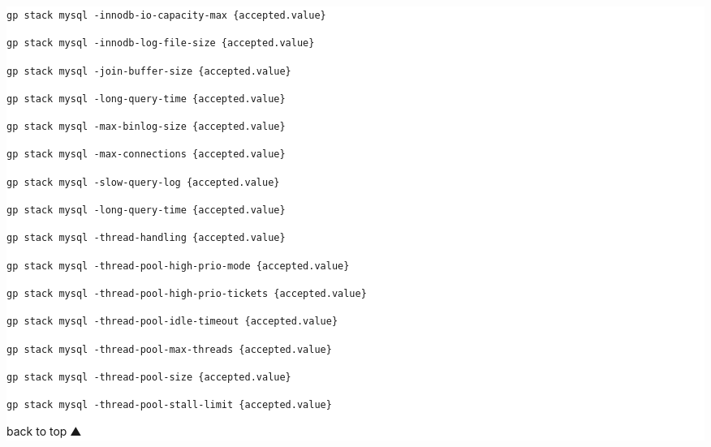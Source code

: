 ```
gp stack mysql -innodb-io-capacity-max {accepted.value}
```

```
gp stack mysql -innodb-log-file-size {accepted.value}
```

```
gp stack mysql -join-buffer-size {accepted.value}
```

```
gp stack mysql -long-query-time {accepted.value}
```

```
gp stack mysql -max-binlog-size {accepted.value}
```

```
gp stack mysql -max-connections {accepted.value}
```

```
gp stack mysql -slow-query-log {accepted.value}
```

```
gp stack mysql -long-query-time {accepted.value}
```

```
gp stack mysql -thread-handling {accepted.value}
```

```
gp stack mysql -thread-pool-high-prio-mode {accepted.value}
```

```
gp stack mysql -thread-pool-high-prio-tickets {accepted.value}
```

```
gp stack mysql -thread-pool-idle-timeout {accepted.value}
```

```
gp stack mysql -thread-pool-max-threads {accepted.value}
```

```
gp stack mysql -thread-pool-size {accepted.value}
```

```
gp stack mysql -thread-pool-stall-limit {accepted.value}
```

 

back to top ▲

 
